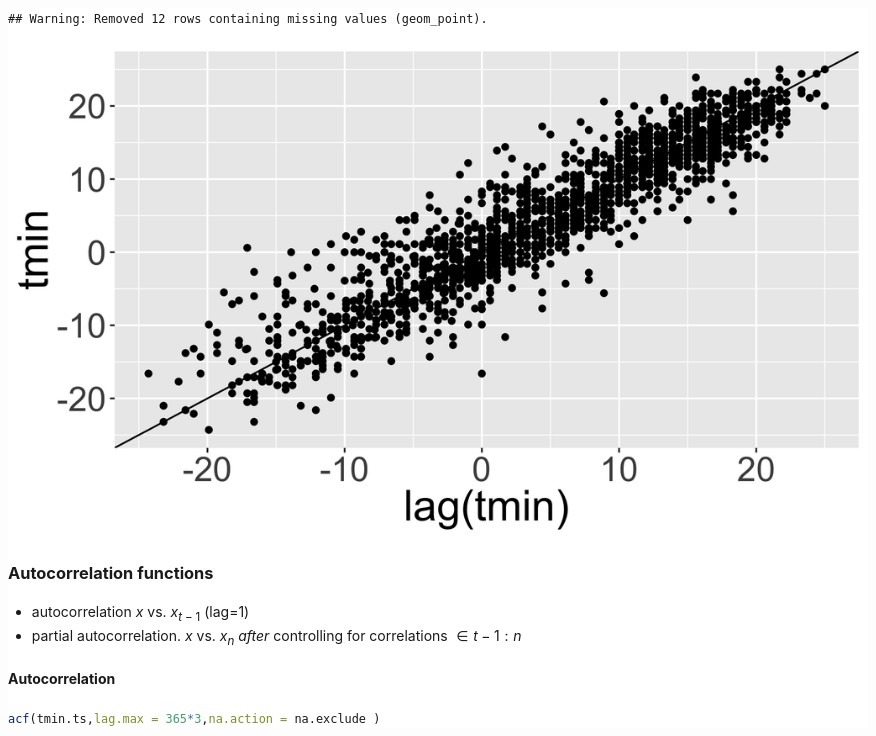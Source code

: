 ```
## Warning: Removed 12 rows containing missing values (geom_point).
```

![](08_WeatherData_files/figure-html/unnamed-chunk-22-1.png)

### Autocorrelation functions

* autocorrelation  $x$ vs. $x_{t-1}$  (lag=1)
* partial autocorrelation.  $x$  vs. $x_{n}$ _after_ controlling for correlations $\in t-1:n$

#### Autocorrelation

```r
acf(tmin.ts,lag.max = 365*3,na.action = na.exclude )
```

